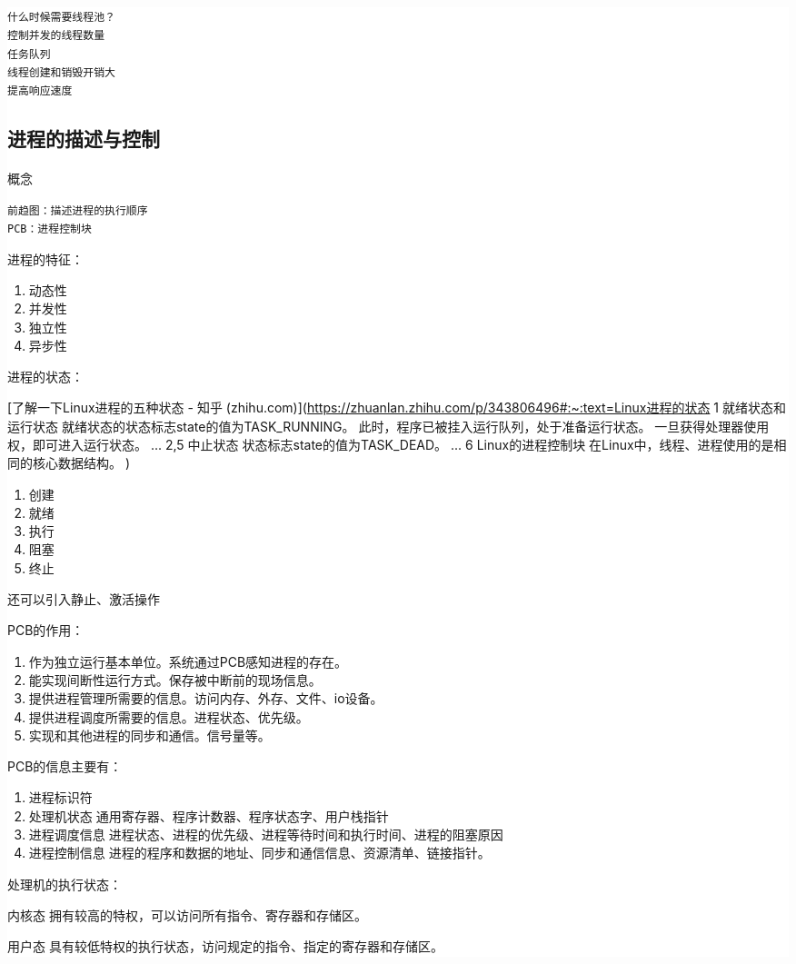 ```
什么时候需要线程池？
控制并发的线程数量
任务队列
线程创建和销毁开销大
提高响应速度
```

## 进程的描述与控制

概念

```
前趋图：描述进程的执行顺序
PCB：进程控制块
```

进程的特征：

1. 动态性
2. 并发性
3. 独立性
4. 异步性

进程的状态：

[了解一下Linux进程的五种状态 - 知乎 (zhihu.com)](https://zhuanlan.zhihu.com/p/343806496#:~:text=Linux进程的状态 1 就绪状态和运行状态 就绪状态的状态标志state的值为TASK_RUNNING。 此时，程序已被挂入运行队列，处于准备运行状态。 一旦获得处理器使用权，即可进入运行状态。 ... 2,5 中止状态 状态标志state的值为TASK_DEAD。 ... 6 Linux的进程控制块 在Linux中，线程、进程使用的是相同的核心数据结构。 )

1. 创建
2. 就绪
3. 执行
4. 阻塞
5. 终止

还可以引入静止、激活操作

PCB的作用：

1. 作为独立运行基本单位。系统通过PCB感知进程的存在。
2. 能实现间断性运行方式。保存被中断前的现场信息。
3. 提供进程管理所需要的信息。访问内存、外存、文件、io设备。
4. 提供进程调度所需要的信息。进程状态、优先级。
5. 实现和其他进程的同步和通信。信号量等。

PCB的信息主要有：

1. 进程标识符
2. 处理机状态     通用寄存器、程序计数器、程序状态字、用户栈指针
3. 进程调度信息   进程状态、进程的优先级、进程等待时间和执行时间、进程的阻塞原因
4. 进程控制信息   进程的程序和数据的地址、同步和通信信息、资源清单、链接指针。

处理机的执行状态：

内核态  拥有较高的特权，可以访问所有指令、寄存器和存储区。

用户态	具有较低特权的执行状态，访问规定的指令、指定的寄存器和存储区。
